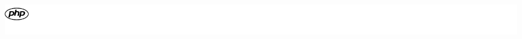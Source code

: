 <td><a href="https://packagist.org/packages/tedivm/stash"><img height="32" src="https://raw.githubusercontent.com/tedivm/tedivm/main/images/php.svg" title="Stash on Packagist"></a></td>


</tr>
</table>
</div>
</td>

<td valign="top">
<div align="center">
<table>
<tr>


